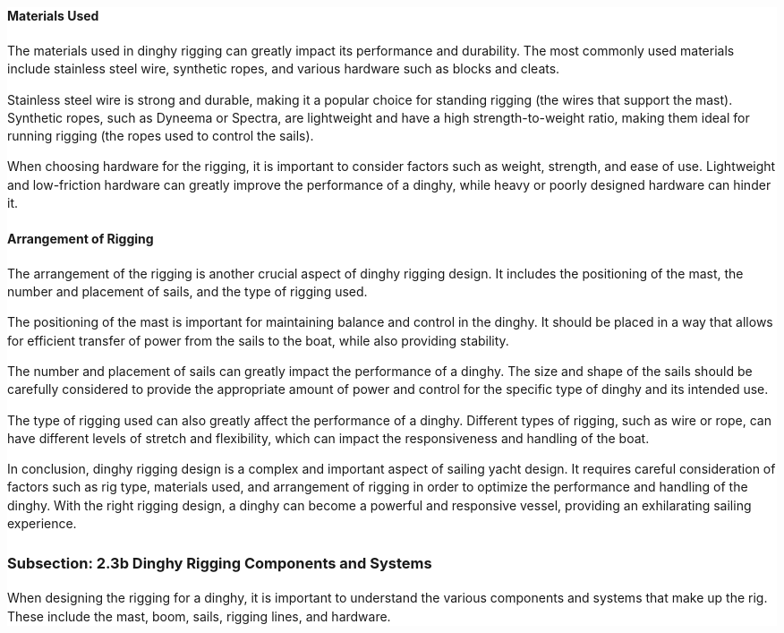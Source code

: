 
#### Materials Used



The materials used in dinghy rigging can greatly impact its performance and durability. The most commonly used materials include stainless steel wire, synthetic ropes, and various hardware such as blocks and cleats.



Stainless steel wire is strong and durable, making it a popular choice for standing rigging (the wires that support the mast). Synthetic ropes, such as Dyneema or Spectra, are lightweight and have a high strength-to-weight ratio, making them ideal for running rigging (the ropes used to control the sails).



When choosing hardware for the rigging, it is important to consider factors such as weight, strength, and ease of use. Lightweight and low-friction hardware can greatly improve the performance of a dinghy, while heavy or poorly designed hardware can hinder it.



#### Arrangement of Rigging



The arrangement of the rigging is another crucial aspect of dinghy rigging design. It includes the positioning of the mast, the number and placement of sails, and the type of rigging used.



The positioning of the mast is important for maintaining balance and control in the dinghy. It should be placed in a way that allows for efficient transfer of power from the sails to the boat, while also providing stability.



The number and placement of sails can greatly impact the performance of a dinghy. The size and shape of the sails should be carefully considered to provide the appropriate amount of power and control for the specific type of dinghy and its intended use.



The type of rigging used can also greatly affect the performance of a dinghy. Different types of rigging, such as wire or rope, can have different levels of stretch and flexibility, which can impact the responsiveness and handling of the boat.



In conclusion, dinghy rigging design is a complex and important aspect of sailing yacht design. It requires careful consideration of factors such as rig type, materials used, and arrangement of rigging in order to optimize the performance and handling of the dinghy. With the right rigging design, a dinghy can become a powerful and responsive vessel, providing an exhilarating sailing experience.





### Subsection: 2.3b Dinghy Rigging Components and Systems



When designing the rigging for a dinghy, it is important to understand the various components and systems that make up the rig. These include the mast, boom, sails, rigging lines, and hardware.
